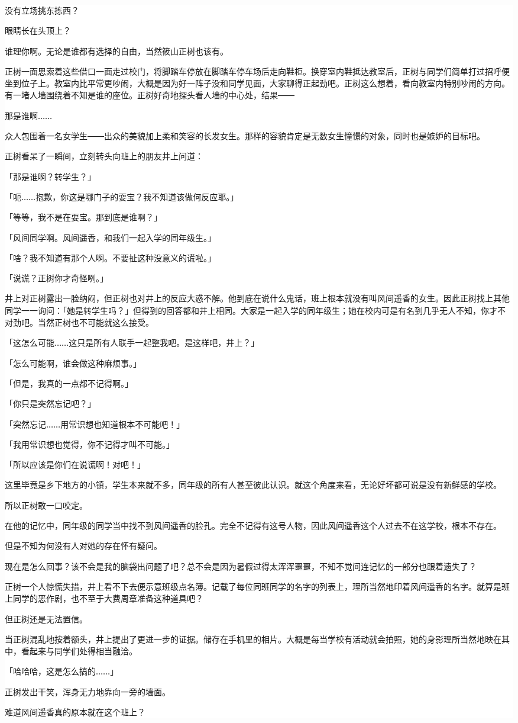没有立场挑东拣西？

眼睛长在头顶上？

谁理你啊。无论是谁都有选择的自由，当然筱山正树也该有。

正树一面思索着这些借口一面走过校门，将脚踏车停放在脚踏车停车场后走向鞋柜。换穿室内鞋抵达教室后，正树与同学们简单打过招呼便坐到位子上。教室内比平常更吵闹，大概是因为好一阵子没和同学见面，大家聊得正起劲吧。正树这么想着，看向教室内特别吵闹的方向。有一堵人墙围绕着不知是谁的座位。正树好奇地探头看人墙的中心处，结果——

那是谁啊……

众人包围着一名女学生——出众的美貌加上柔和笑容的长发女生。那样的容貌肯定是无数女生憧憬的对象，同时也是嫉妒的目标吧。

正树看呆了一瞬间，立刻转头向班上的朋友井上问道：

「那是谁啊？转学生？」

「呃……抱歉，你这是哪门子的耍宝？我不知道该做何反应耶。」

「等等，我不是在耍宝。那到底是谁啊？」

「风间同学啊。风间遥香，和我们一起入学的同年级生。」

「啥？我不知道有那个人啊。不要扯这种没意义的谎啦。」

「说谎？正树你才奇怪咧。」

井上对正树露出一脸纳闷，但正树也对井上的反应大惑不解。他到底在说什么鬼话，班上根本就没有叫风间遥香的女生。因此正树找上其他同学一一询问：「她是转学生吗？」但得到的回答都和井上相同。大家是一起入学的同年级生；她在校内可是有名到几乎无人不知，你才不对劲吧。当然正树也不可能就这么接受。

「这怎么可能……这只是所有人联手一起整我吧。是这样吧，井上？」

「怎么可能啊，谁会做这种麻烦事。」

「但是，我真的一点都不记得啊。」

「你只是突然忘记吧？」

「突然忘记……用常识想也知道根本不可能吧！」

「我用常识想也觉得，你不记得才叫不可能。」

「所以应该是你们在说谎啊！对吧！」

这里毕竟是乡下地方的小镇，学生本来就不多，同年级的所有人甚至彼此认识。就这个角度来看，无论好坏都可说是没有新鲜感的学校。

所以正树敢一口咬定。

在他的记忆中，同年级的同学当中找不到风间遥香的脸孔。完全不记得有这号人物，因此风间遥香这个人过去不在这学校，根本不存在。

但是不知为何没有人对她的存在怀有疑问。

现在是怎么回事？该不会是我的脑袋出问题了吧？总不会是因为暑假过得太浑浑噩噩，不知不觉间连记忆的一部分也跟着遗失了？

正树一个人惊慌失措，井上看不下去便示意班级点名簿。记载了每位同班同学的名字的列表上，理所当然地印着风间遥香的名字。就算是班上同学的恶作剧，也不至于大费周章准备这种道具吧？

但正树还是无法置信。

当正树混乱地按着额头，井上提出了更进一步的证据。储存在手机里的相片。大概是每当学校有活动就会拍照，她的身影理所当然地映在其中，看起来与同学们处得相当融洽。

「哈哈哈，这是怎么搞的……」

正树发出干笑，浑身无力地靠向一旁的墙面。

难道风间遥香真的原本就在这个班上？
